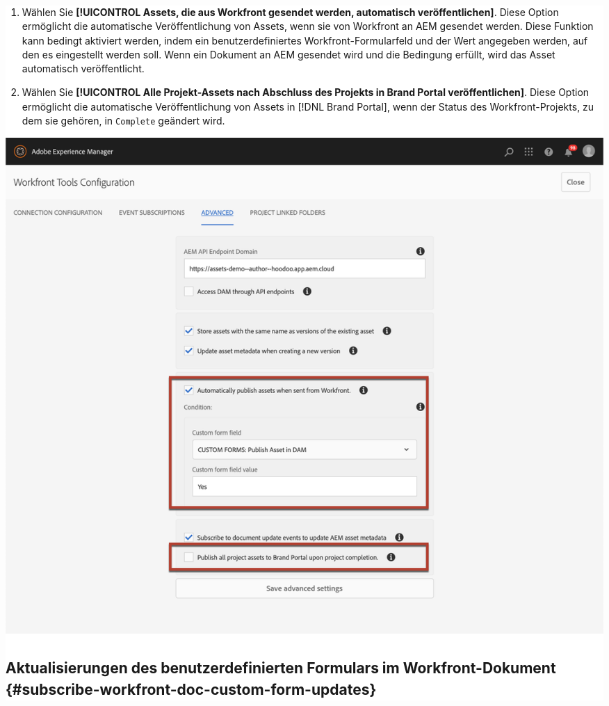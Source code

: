 1. Wählen Sie **[!UICONTROL Assets, die aus Workfront gesendet werden, automatisch veröffentlichen]**. Diese Option ermöglicht die automatische Veröffentlichung von Assets, wenn sie von Workfront an AEM gesendet werden. Diese Funktion kann bedingt aktiviert werden, indem ein benutzerdefiniertes Workfront-Formularfeld und der Wert angegeben werden, auf den es eingestellt werden soll. Wenn ein Dokument an AEM gesendet wird und die Bedingung erfüllt, wird das Asset automatisch veröffentlicht.

1. Wählen Sie **[!UICONTROL Alle Projekt-Assets nach Abschluss des Projekts in Brand Portal veröffentlichen]**. Diese Option ermöglicht die automatische Veröffentlichung von Assets in [!DNL Brand Portal], wenn der Status des Workfront-Projekts, zu dem sie gehören, in `Complete` geändert wird.

![Konfigurieren automatischer Veröffentlichungen](/help/assets/assets/wf-auto-publish-config.png)

## Aktualisierungen des benutzerdefinierten Formulars im Workfront-Dokument {#subscribe-workfront-doc-custom-form-updates}

